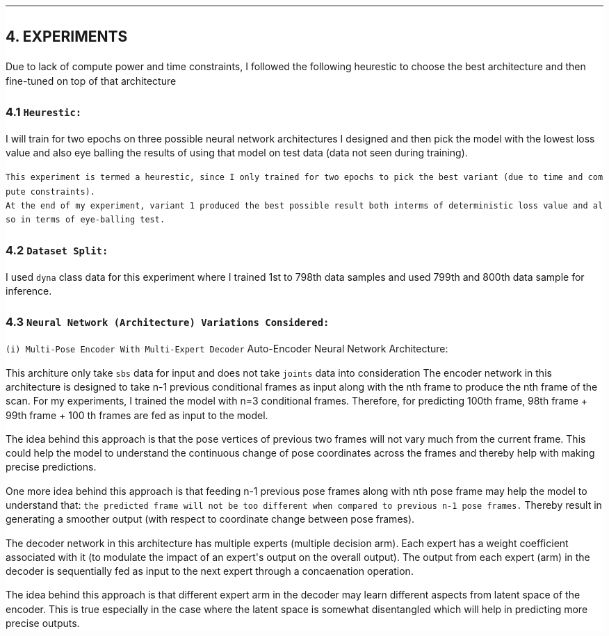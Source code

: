 ----------------------
## 4. EXPERIMENTS

Due to lack of compute power and time constraints, I followed the following heurestic to choose the best architecture and then fine-tuned on top of that architecture

### 4.1 `Heurestic:`
I will train for two epochs on three possible neural network architectures I designed and then pick the model with the lowest loss value and also eye balling the results of using that model on test data (data not seen during training).

```
This experiment is termed a heurestic, since I only trained for two epochs to pick the best variant (due to time and compute constraints).
At the end of my experiment, variant 1 produced the best possible result both interms of deterministic loss value and also in terms of eye-balling test.
```

### 4.2 `Dataset Split:`
I used `dyna` class data for this experiment where I trained 1st to 798th data samples and used 799th and 800th data sample for inference.

### 4.3 `Neural Network (Architecture) Variations Considered:`

`(i) Multi-Pose Encoder With Multi-Expert Decoder` Auto-Encoder Neural Network Architecture:

This architure only take `sbs` data for input and does not take `joints` data into consideration
The encoder network in this architecture is designed to take n-1 previous conditional frames as input along with the nth frame to produce the nth frame of the scan. 
For my experiments, I trained the model with n=3 conditional frames.
Therefore, for predicting 100th frame, 
98th frame + 99th frame + 100 th frames are fed as input to the model.

The idea behind this approach is that the pose vertices of previous two frames will not vary much from the current frame. 
This could help the model to understand the continuous change of pose coordinates across the frames and thereby help with making precise predictions. 

One more idea behind this approach is that feeding n-1 previous pose frames along with nth pose frame may help the model to understand that:
`the predicted frame will not be too different when compared to previous n-1 pose frames.`
Thereby result in generating a smoother output (with respect to coordinate change between pose frames).

The decoder network in this architecture has multiple experts (multiple decision arm). 
Each expert has a weight coefficient associated with it (to modulate the impact of an expert's output on the overall output). 
The output from each expert (arm) in the decoder is sequentially fed as input to the next expert through a concaenation operation.

The idea behind this approach is that different expert arm in the decoder may learn different aspects from latent space of the encoder. 
This is true especially in the case where the latent space is somewhat disentangled which will help in predicting more precise outputs.
